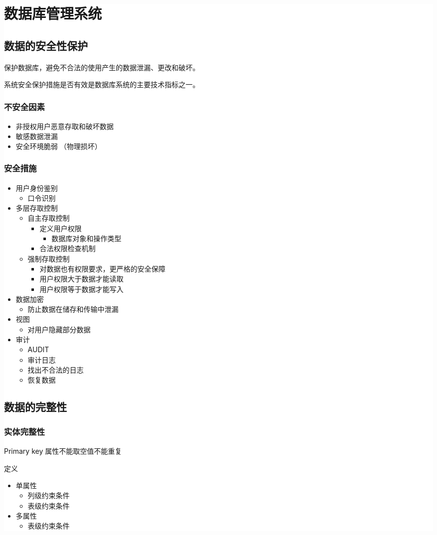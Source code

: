 # 数据库管理系统

## 数据的安全性保护

保护数据库，避免不合法的使用产生的数据泄漏、更改和破坏。

系统安全保护措施是否有效是数据库系统的主要技术指标之一。

### 不安全因素

- 非授权用户恶意存取和破坏数据
- 敏感数据泄漏
- 安全环境脆弱 （物理损坏）

### 安全措施

- 用户身份鉴别
  - 口令识别
- 多层存取控制
  - 自主存取控制
    - 定义用户权限
      - 数据库对象和操作类型
    - 合法权限检查机制
  - 强制存取控制
    - 对数据也有权限要求，更严格的安全保障
    - 用户权限大于数据才能读取
    - 用户权限等于数据才能写入
- 数据加密
  - 防止数据在储存和传输中泄漏
- 视图
  - 对用户隐藏部分数据
- 审计
  - AUDIT
  - 审计日志
  - 找出不合法的日志
  - 恢复数据


## 数据的完整性

### 实体完整性

Primary key 属性不能取空值不能重复

定义

- 单属性
  - 列级约束条件
  - 表级约束条件
- 多属性
  - 表级约束条件
